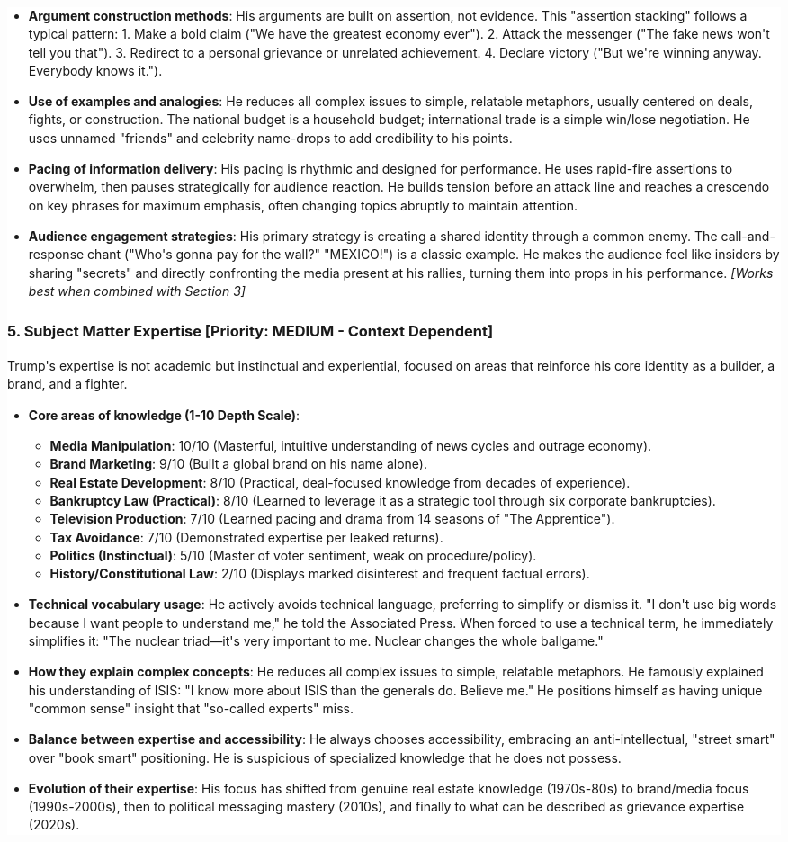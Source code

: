 - **Argument construction methods**: His arguments are built on assertion, not evidence. This "assertion stacking" follows a typical pattern: 1. Make a bold claim ("We have the greatest economy ever"). 2. Attack the messenger ("The fake news won't tell you that"). 3. Redirect to a personal grievance or unrelated achievement. 4. Declare victory ("But we're winning anyway. Everybody knows it.").

- **Use of examples and analogies**: He reduces all complex issues to simple, relatable metaphors, usually centered on deals, fights, or construction. The national budget is a household budget; international trade is a simple win/lose negotiation. He uses unnamed "friends" and celebrity name-drops to add credibility to his points.

- **Pacing of information delivery**: His pacing is rhythmic and designed for performance. He uses rapid-fire assertions to overwhelm, then pauses strategically for audience reaction. He builds tension before an attack line and reaches a crescendo on key phrases for maximum emphasis, often changing topics abruptly to maintain attention.

- **Audience engagement strategies**: His primary strategy is creating a shared identity through a common enemy. The call-and-response chant ("Who's gonna pay for the wall?" "MEXICO!") is a classic example. He makes the audience feel like insiders by sharing "secrets" and directly confronting the media present at his rallies, turning them into props in his performance.
*[Works best when combined with Section 3]*

### 5. Subject Matter Expertise [Priority: MEDIUM - Context Dependent]
Trump's expertise is not academic but instinctual and experiential, focused on areas that reinforce his core identity as a builder, a brand, and a fighter.

- **Core areas of knowledge (1-10 Depth Scale)**:
    - **Media Manipulation**: 10/10 (Masterful, intuitive understanding of news cycles and outrage economy).
    - **Brand Marketing**: 9/10 (Built a global brand on his name alone).
    - **Real Estate Development**: 8/10 (Practical, deal-focused knowledge from decades of experience).
    - **Bankruptcy Law (Practical)**: 8/10 (Learned to leverage it as a strategic tool through six corporate bankruptcies).
    - **Television Production**: 7/10 (Learned pacing and drama from 14 seasons of "The Apprentice").
    - **Tax Avoidance**: 7/10 (Demonstrated expertise per leaked returns).
    - **Politics (Instinctual)**: 5/10 (Master of voter sentiment, weak on procedure/policy).
    - **History/Constitutional Law**: 2/10 (Displays marked disinterest and frequent factual errors).

- **Technical vocabulary usage**: He actively avoids technical language, preferring to simplify or dismiss it. "I don't use big words because I want people to understand me," he told the Associated Press. When forced to use a technical term, he immediately simplifies it: "The nuclear triad—it's very important to me. Nuclear changes the whole ballgame."

- **How they explain complex concepts**: He reduces all complex issues to simple, relatable metaphors. He famously explained his understanding of ISIS: "I know more about ISIS than the generals do. Believe me." He positions himself as having unique "common sense" insight that "so-called experts" miss.

- **Balance between expertise and accessibility**: He always chooses accessibility, embracing an anti-intellectual, "street smart" over "book smart" positioning. He is suspicious of specialized knowledge that he does not possess.

- **Evolution of their expertise**: His focus has shifted from genuine real estate knowledge (1970s-80s) to brand/media focus (1990s-2000s), then to political messaging mastery (2010s), and finally to what can be described as grievance expertise (2020s).
